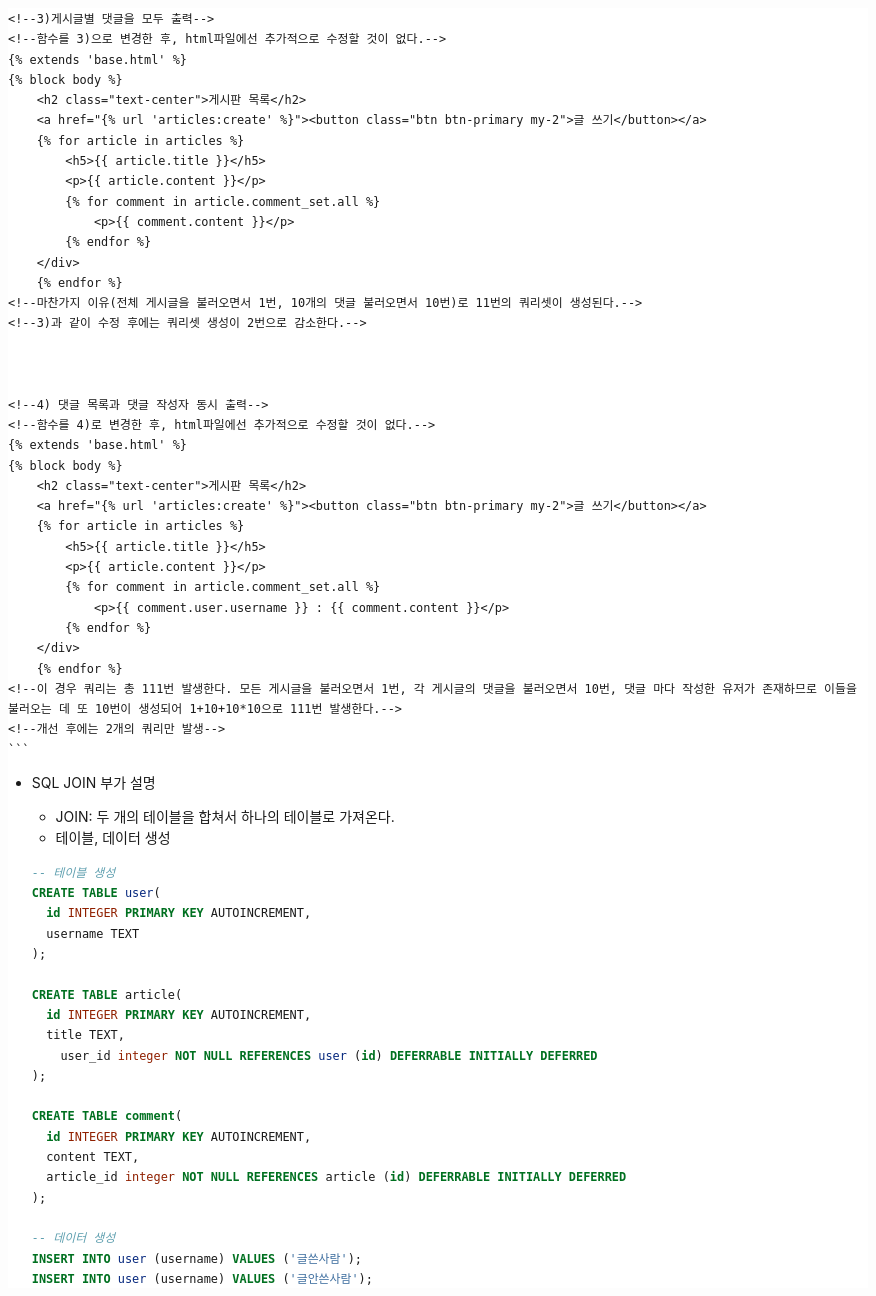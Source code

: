     
    <!--3)게시글별 댓글을 모두 출력-->
    <!--함수를 3)으로 변경한 후, html파일에선 추가적으로 수정할 것이 없다.-->
    {% extends 'base.html' %}
    {% block body %}
        <h2 class="text-center">게시판 목록</h2>
        <a href="{% url 'articles:create' %}"><button class="btn btn-primary my-2">글 쓰기</button></a>
        {% for article in articles %}
            <h5>{{ article.title }}</h5>
            <p>{{ article.content }}</p>
            {% for comment in article.comment_set.all %}
                <p>{{ comment.content }}</p>
            {% endfor %}
        </div>
        {% endfor %}
    <!--마찬가지 이유(전체 게시글을 불러오면서 1번, 10개의 댓글 불러오면서 10번)로 11번의 쿼리셋이 생성된다.-->
    <!--3)과 같이 수정 후에는 쿼리셋 생성이 2번으로 감소한다.-->
    
    
    
    <!--4) 댓글 목록과 댓글 작성자 동시 출력-->
    <!--함수를 4)로 변경한 후, html파일에선 추가적으로 수정할 것이 없다.-->
    {% extends 'base.html' %}
    {% block body %}
        <h2 class="text-center">게시판 목록</h2>
        <a href="{% url 'articles:create' %}"><button class="btn btn-primary my-2">글 쓰기</button></a>
        {% for article in articles %}
            <h5>{{ article.title }}</h5>
            <p>{{ article.content }}</p>
            {% for comment in article.comment_set.all %}
            	<p>{{ comment.user.username }} : {{ comment.content }}</p>
            {% endfor %}
        </div>
        {% endfor %}
    <!--이 경우 쿼리는 총 111번 발생한다. 모든 게시글을 불러오면서 1번, 각 게시글의 댓글을 불러오면서 10번, 댓글 마다 작성한 유저가 존재하므로 이들을 불러오는 데 또 10번이 생성되어 1+10+10*10으로 111번 발생한다.-->
    <!--개선 후에는 2개의 쿼리만 발생-->
    ```

    

- SQL JOIN 부가 설명

  - JOIN: 두 개의 테이블을 합쳐서 하나의 테이블로 가져온다.
  - 테이블, 데이터 생성

  ```sql
  -- 테이블 생성
  CREATE TABLE user(
  	id INTEGER PRIMARY KEY AUTOINCREMENT,
  	username TEXT
  );
  
  CREATE TABLE article(
  	id INTEGER PRIMARY KEY AUTOINCREMENT,
  	title TEXT,
      user_id integer NOT NULL REFERENCES user (id) DEFERRABLE INITIALLY DEFERRED
  );
  
  CREATE TABLE comment(
  	id INTEGER PRIMARY KEY AUTOINCREMENT,
  	content TEXT,
  	article_id integer NOT NULL REFERENCES article (id) DEFERRABLE INITIALLY DEFERRED
  );
  
  -- 데이터 생성
  INSERT INTO user (username) VALUES ('글쓴사람');
  INSERT INTO user (username) VALUES ('글안쓴사람');
  ```